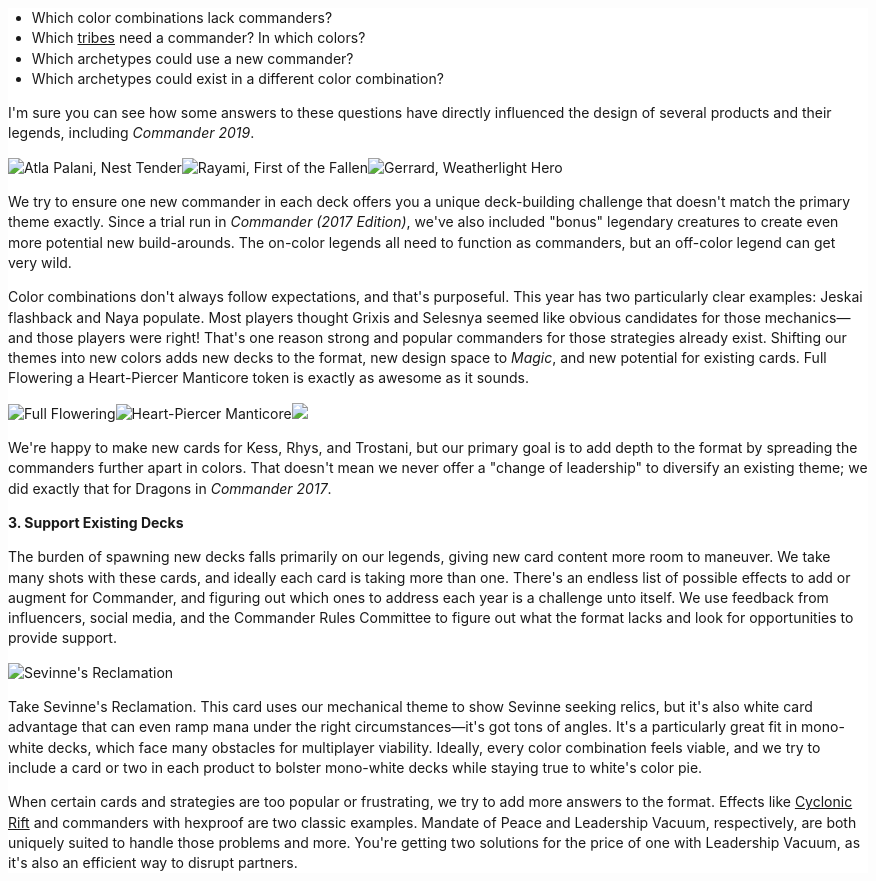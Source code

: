 
* Which color combinations lack commanders?
* Which [tribes](http://magic.wizards.com/en/articles/archive/making-magic/cats-2017-08-07#tribal) need a commander? In which colors?
* Which archetypes could use a new commander?
* Which archetypes could exist in a different color combination?

I'm sure you can see how some answers to these questions have directly influenced the design of several products and their legends, including *Commander 2019*.


![Atla Palani, Nest Tender](https://media.wizards.com/2019/c19/en_9VswEg4PGc.png)![Rayami, First of the Fallen](https://media.wizards.com/2019/c19/en_qUPwh1MhZ9.png)![Gerrard, Weatherlight Hero](https://media.wizards.com/2019/c19/en_hy8gh0mlIX.png)


We try to ensure one new commander in each deck offers you a unique deck-building challenge that doesn't match the primary theme exactly. Since a trial run in *Commander (2017 Edition)*, we've also included "bonus" legendary creatures to create even more potential new build-arounds. The on-color legends all need to function as commanders, but an off-color legend can get very wild.


Color combinations don't always follow expectations, and that's purposeful. This year has two particularly clear examples: Jeskai flashback and Naya populate. Most players thought Grixis and Selesnya seemed like obvious candidates for those mechanics—and those players were right! That's one reason strong and popular commanders for those strategies already exist. Shifting our themes into new colors adds new decks to the format, new design space to *Magic*, and new potential for existing cards. Full Flowering a Heart-Piercer Manticore token is exactly as awesome as it sounds.


![Full Flowering](https://media.wizards.com/2019/c19/en_uBeFBrKgGR.png)![Heart-Piercer Manticore](https://media.wizards.com/2019/c19/en_7zyfMlbSEo.png)![](https://media.wizards.com/2019/c19/en_mCGLITpzyS.png)


We're happy to make new cards for Kess, Rhys, and Trostani, but our primary goal is to add depth to the format by spreading the commanders further apart in colors. That doesn't mean we never offer a "change of leadership" to diversify an existing theme; we did exactly that for Dragons in *Commander 2017*.


**3. Support Existing Decks**


The burden of spawning new decks falls primarily on our legends, giving new card content more room to maneuver. We take many shots with these cards, and ideally each card is taking more than one. There's an endless list of possible effects to add or augment for Commander, and figuring out which ones to address each year is a challenge unto itself. We use feedback from influencers, social media, and the Commander Rules Committee to figure out what the format lacks and look for opportunities to provide support.


![Sevinne's Reclamation](https://media.wizards.com/2019/c19/en_u2ob0LJjUZ.png)


Take Sevinne's Reclamation. This card uses our mechanical theme to show Sevinne seeking relics, but it's also white card advantage that can even ramp mana under the right circumstances—it's got tons of angles. It's a particularly great fit in mono-white decks, which face many obstacles for multiplayer viability. Ideally, every color combination feels viable, and we try to include a card or two in each product to bolster mono-white decks while staying true to white's color pie.


When certain cards and strategies are too popular or frustrating, we try to add more answers to the format. Effects like [Cyclonic Rift](http://gatherer.wizards.com/Pages/Card/Details.aspx?name=Cyclonic+Rift) and commanders with hexproof are two classic examples. Mandate of Peace and Leadership Vacuum, respectively, are both uniquely suited to handle those problems and more. You're getting two solutions for the price of one with Leadership Vacuum, as it's also an efficient way to disrupt partners.
